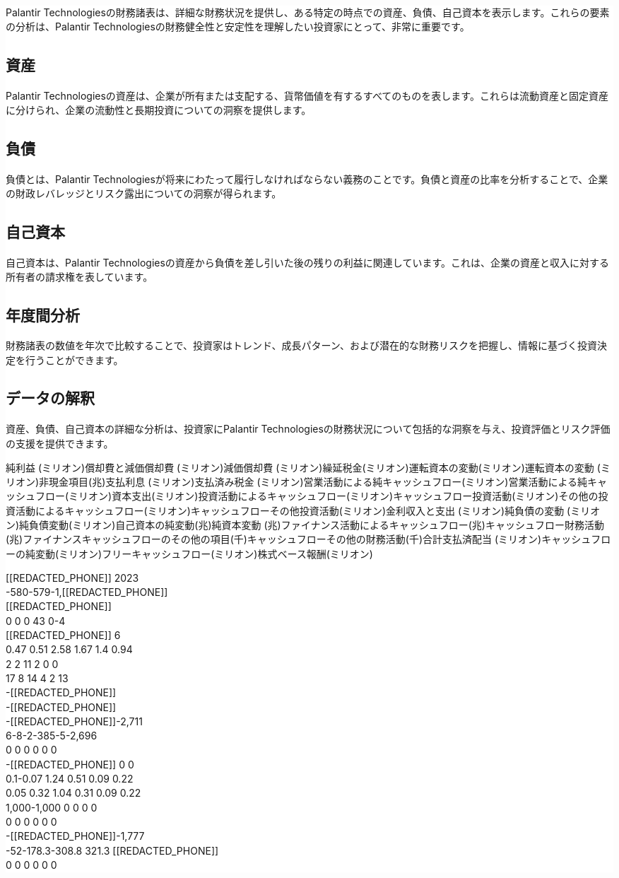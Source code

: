 Palantir Technologiesの財務諸表は、詳細な財務状況を提供し、ある特定の時点での資産、負債、自己資本を表示します。これらの要素の分析は、Palantir Technologiesの財務健全性と安定性を理解したい投資家にとって、非常に重要です。

## 資産 

Palantir Technologiesの資産は、企業が所有または支配する、貨幣価値を有するすべてのものを表します。これらは流動資産と固定資産に分けられ、企業の流動性と長期投資についての洞察を提供します。

## 負債 

負債とは、Palantir Technologiesが将来にわたって履行しなければならない義務のことです。負債と資産の比率を分析することで、企業の財政レバレッジとリスク露出についての洞察が得られます。

## 自己資本 

自己資本は、Palantir Technologiesの資産から負債を差し引いた後の残りの利益に関連しています。これは、企業の資産と収入に対する所有者の請求権を表しています。

## 年度間分析 

財務諸表の数値を年次で比較することで、投資家はトレンド、成長パターン、および潜在的な財務リスクを把握し、情報に基づく投資決定を行うことができます。

## データの解釈 

資産、負債、自己資本の詳細な分析は、投資家にPalantir Technologiesの財務状況について包括的な洞察を与え、投資評価とリスク評価の支援を提供できます。

純利益 (ミリオン)償却費と減価償却費 (ミリオン)減価償却費 (ミリオン)繰延税金(ミリオン)運転資本の変動(ミリオン)運転資本の変動 (ミリオン)非現金項目(兆)支払利息 (ミリオン)支払済み税金 (ミリオン)営業活動による純キャッシュフロー(ミリオン)営業活動による純キャッシュフロー(ミリオン)資本支出(ミリオン)投資活動によるキャッシュフロー(ミリオン)キャッシュフロー投資活動(ミリオン)その他の投資活動によるキャッシュフロー(ミリオン)キャッシュフローその他投資活動(ミリオン)金利収入と支出 (ミリオン)純負債の変動 (ミリオン)純負債変動(ミリオン)自己資本の純変動(兆)純資本変動 (兆)ファイナンス活動によるキャッシュフロー(兆)キャッシュフロー財務活動(兆)ファイナンスキャッシュフローのその他の項目(千)キャッシュフローその他の財務活動(千)合計支払済配当 (ミリオン)キャッシュフローの純変動(ミリオン)フリーキャッシュフロー(ミリオン)株式ベース報酬(ミリオン)  

[[REDACTED_PHONE]] 2023  
-580-579-1,[[REDACTED_PHONE]]   
[[REDACTED_PHONE]]   
0 0 0 43 0-4   
[[REDACTED_PHONE]] 6   
0.47 0.51 2.58 1.67 1.4 0.94   
2 2 11 2 0 0   
17 8 14 4 2 13  
-[[REDACTED_PHONE]]  
-[[REDACTED_PHONE]]  
-[[REDACTED_PHONE]]-2,711   
6-8-2-385-5-2,696   
0 0 0 0 0 0  
-[[REDACTED_PHONE]] 0 0   
0.1-0.07 1.24 0.51 0.09 0.22   
0.05 0.32 1.04 0.31 0.09 0.22   
1,000-1,000 0 0 0 0   
0 0 0 0 0 0  
-[[REDACTED_PHONE]]-1,777  
-52-178.3-308.8 321.3 [[REDACTED_PHONE]]   
0 0 0 0 0 0   
